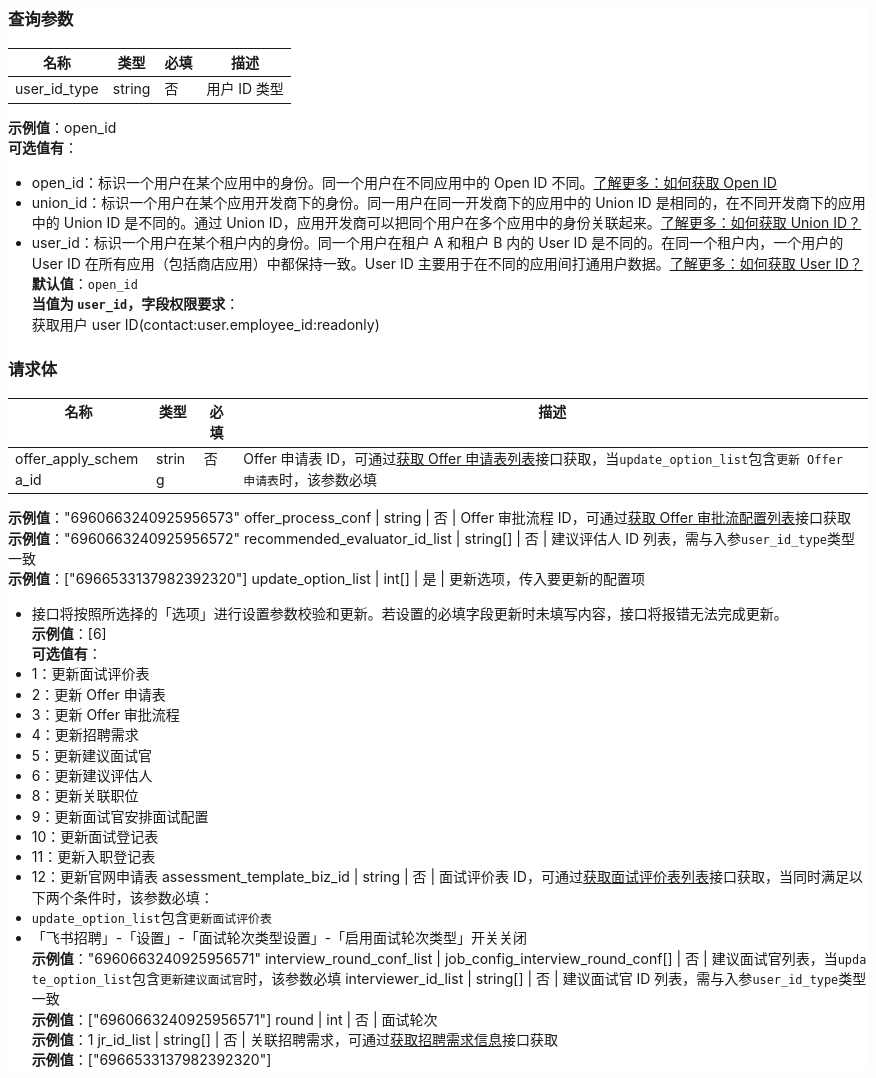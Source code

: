 ### 查询参数

名称 | 类型 | 必填 | 描述
--- | --- | --- | ---
user_id_type | string | 否 | 用户 ID 类型  
**示例值**：open_id  
**可选值有**：  
- open_id：标识一个用户在某个应用中的身份。同一个用户在不同应用中的 Open ID 不同。[了解更多：如何获取 Open ID](https://open.feishu.cn/document/uAjLw4CM/ugTN1YjL4UTN24CO1UjN/trouble-shooting/how-to-obtain-openid)  
- union_id：标识一个用户在某个应用开发商下的身份。同一用户在同一开发商下的应用中的 Union ID 是相同的，在不同开发商下的应用中的 Union ID 是不同的。通过 Union ID，应用开发商可以把同个用户在多个应用中的身份关联起来。[了解更多：如何获取 Union ID？](https://open.feishu.cn/document/uAjLw4CM/ugTN1YjL4UTN24CO1UjN/trouble-shooting/how-to-obtain-union-id)  
- user_id：标识一个用户在某个租户内的身份。同一个用户在租户 A 和租户 B 内的 User ID 是不同的。在同一个租户内，一个用户的 User ID 在所有应用（包括商店应用）中都保持一致。User ID 主要用于在不同的应用间打通用户数据。[了解更多：如何获取 User ID？](https://open.feishu.cn/document/uAjLw4CM/ugTN1YjL4UTN24CO1UjN/trouble-shooting/how-to-obtain-user-id)  
**默认值**：`open_id`  
**当值为 `user_id`，字段权限要求**：  
获取用户 user ID(contact:user.employee_id:readonly)

### 请求体

名称 | 类型 | 必填 | 描述
--- | --- | --- | ---
offer_apply_schema_id | string | 否 | Offer 申请表 ID，可通过[获取 Offer 申请表列表](https://open.feishu.cn/document/ukTMukTMukTM/uMzM1YjLzMTN24yMzUjN/hire-v1/offer_application_form/list)接口获取，当`update_option_list`包含`更新 Offer 申请表`时，该参数必填  
**示例值**："6960663240925956573"
offer_process_conf | string | 否 | Offer 审批流程 ID，可通过[获取 Offer 审批流配置列表](https://open.larkoffice.com/document/server-docs/hire-v1/recruitment-related-configuration/offer-settings/offer_approval_template/list)接口获取  
**示例值**："6960663240925956572"
recommended_evaluator_id_list | string\[\] | 否 | 建议评估人 ID 列表，需与入参`user_id_type`类型一致  
**示例值**：["6966533137982392320"]
update_option_list | int\[\] | 是 | 更新选项，传入要更新的配置项  
- 接口将按照所选择的「选项」进行设置参数校验和更新。若设置的必填字段更新时未填写内容，接口将报错无法完成更新。  
**示例值**：[6]  
**可选值有**：  
- 1：更新面试评价表  
- 2：更新 Offer 申请表  
- 3：更新 Offer 审批流程  
- 4：更新招聘需求  
- 5：更新建议面试官  
- 6：更新建议评估人  
- 8：更新关联职位  
- 9：更新面试官安排面试配置  
- 10：更新面试登记表  
- 11：更新入职登记表  
- 12：更新官网申请表
assessment_template_biz_id | string | 否 | 面试评价表 ID，可通过[获取面试评价表列表](https://open.feishu.cn/document/ukTMukTMukTM/uMzM1YjLzMTN24yMzUjN/hire-v1/interview_feedback_form/list)接口获取，当同时满足以下两个条件时，该参数必填：  
- `update_option_list`包含`更新面试评价表`  
- 「飞书招聘」-「设置」-「面试轮次类型设置」-「启用面试轮次类型」开关关闭  
**示例值**："6960663240925956571"
interview_round_conf_list | job_config_interview_round_conf\[\] | 否 | 建议面试官列表，当`update_option_list`包含`更新建议面试官`时，该参数必填
interviewer_id_list | string\[\] | 否 | 建议面试官 ID 列表，需与入参`user_id_type`类型一致  
**示例值**：["6960663240925956571"]
round | int | 否 | 面试轮次  
**示例值**：1
jr_id_list | string\[\] | 否 | 关联招聘需求，可通过[获取招聘需求信息](https://open.feishu.cn/document/ukTMukTMukTM/uMzM1YjLzMTN24yMzUjN/hire-v1/job_requirement/list_by_id)接口获取  
**示例值**：["6966533137982392320"]